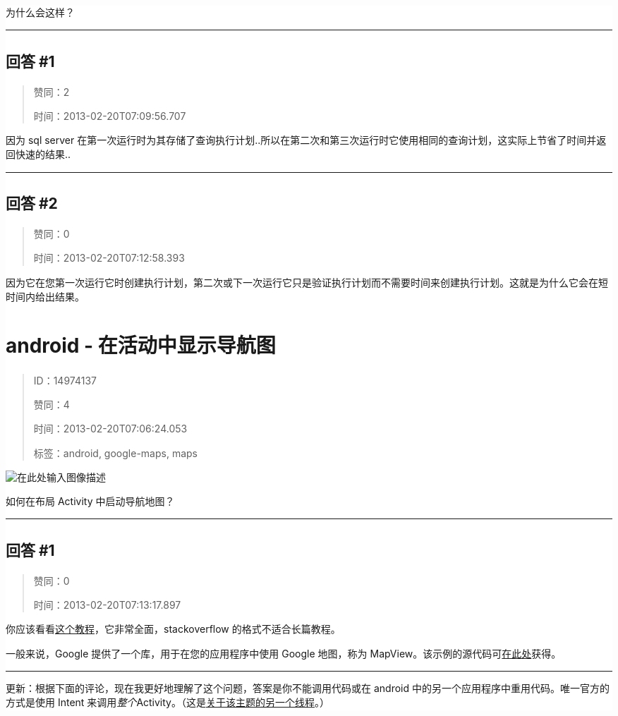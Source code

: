 为什么会这样？

* * *

## 回答 #1

> 赞同：2
> 
> 时间：2013-02-20T07:09:56.707

因为 sql server 在第一次运行时为其存储了查询执行计划..所以在第二次和第三次运行时它使用相同的查询计划，这实际上节省了时间并返回快速的结果..

* * *

## 回答 #2

> 赞同：0
> 
> 时间：2013-02-20T07:12:58.393

因为它在您第一次运行它时创建执行计划，第二次或下一次运行它只是验证执行计划而不需要时间来创建执行计划。这就是为什么它会在短时间内给出结果。

# android - 在活动中显示导航图

> ID：14974137
> 
> 赞同：4
> 
> 时间：2013-02-20T07:06:24.053
> 
> 标签：android, google-maps, maps

![在此处输入图像描述](../Images/3137c10a25803dbb9269f166da2579f3.png)

如何在布局 Activity 中启动导航地图？

* * *

## 回答 #1

> 赞同：0
> 
> 时间：2013-02-20T07:13:17.897

你应该看看[这个教程](http://www.vogella.com/articles/AndroidGoogleMaps/article.html)，它非常全面，stackoverflow 的格式不适合长篇教程。

一般来说，Google 提供了一个库，用于在您的应用程序中使用 Google 地图，称为 MapView。该示例的源代码可[在此处](http://www.vogella.com/code/MapsDemo/codestartpage.html)获得。

* * *

更新：根据下面的评论，现在我更好地理解了这个问题，答案是你不能调用代码或在 android 中的另一个应用程序中重用代码。唯一官方的方式是使用 Intent 来调用*整个*Activity。（这是[关于该主题的另一个线程](https://stackoverflow.com/questions/7726702/use-external-application-fragment-activity-inside-application)。）
